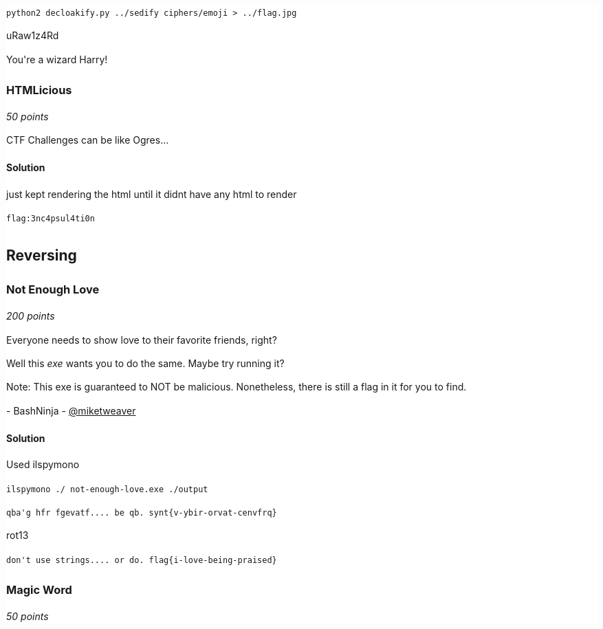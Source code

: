 ```
python2 decloakify.py ../sedify ciphers/emoji > ../flag.jpg
```

uRaw1z4Rd

You're a wizard Harry!


### HTMLicious
*50 points*

CTF Challenges can be like Ogres...

#### Solution

just kept rendering the html until it didnt have any html to render

```
flag:3nc4psul4ti0n
```

## Reversing

### Not Enough Love
*200 points*

Everyone needs to show love to their favorite friends, right?

Well this <i>exe</i> wants you to do the same. Maybe try running it?

Note:
This exe is guaranteed to NOT be malicious. Nonetheless, there is still a flag in it for you to find.

\- BashNinja - [@miketweaver](https://twitter.com/miketweaver)

#### Solution

Used ilspymono

```
ilspymono ./ not-enough-love.exe ./output
```

```
qba'g hfr fgevatf.... be qb. synt{v-ybir-orvat-cenvfrq}
```

rot13

```
don't use strings.... or do. flag{i-love-being-praised}
```


### Magic Word
*50 points*
